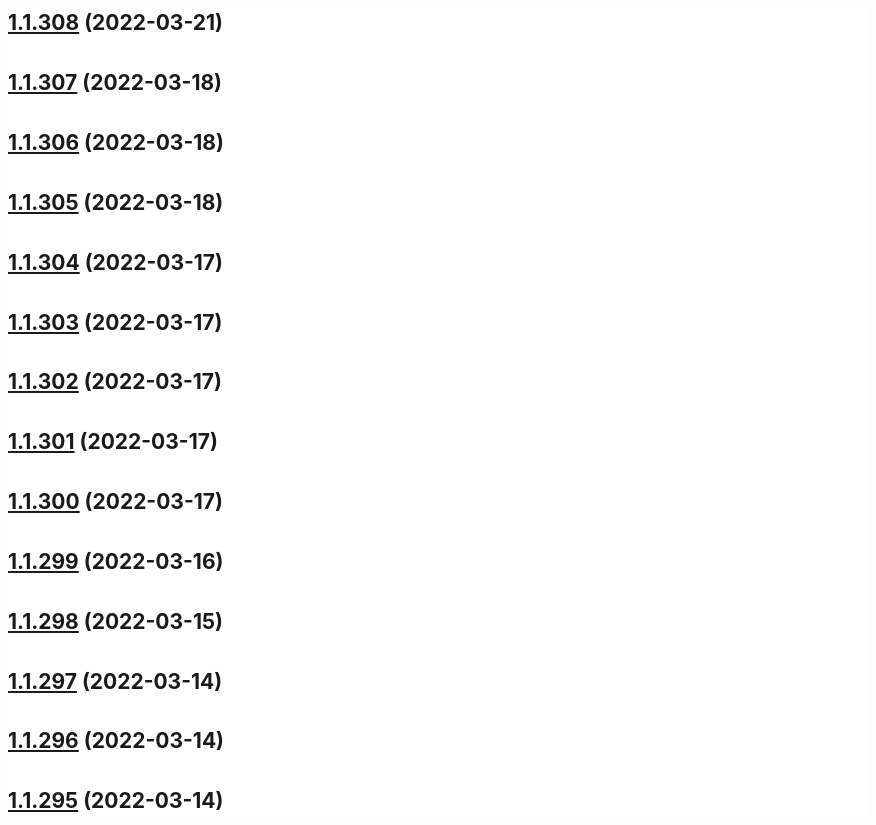 ## [1.1.308](https://github.com/bbeesley/build-test-merge-publish/compare/v1.1.307...v1.1.308) (2022-03-21)

## [1.1.307](https://github.com/bbeesley/build-test-merge-publish/compare/v1.1.306...v1.1.307) (2022-03-18)

## [1.1.306](https://github.com/bbeesley/build-test-merge-publish/compare/v1.1.305...v1.1.306) (2022-03-18)

## [1.1.305](https://github.com/bbeesley/build-test-merge-publish/compare/v1.1.304...v1.1.305) (2022-03-18)

## [1.1.304](https://github.com/bbeesley/build-test-merge-publish/compare/v1.1.303...v1.1.304) (2022-03-17)

## [1.1.303](https://github.com/bbeesley/build-test-merge-publish/compare/v1.1.302...v1.1.303) (2022-03-17)

## [1.1.302](https://github.com/bbeesley/build-test-merge-publish/compare/v1.1.301...v1.1.302) (2022-03-17)

## [1.1.301](https://github.com/bbeesley/build-test-merge-publish/compare/v1.1.300...v1.1.301) (2022-03-17)

## [1.1.300](https://github.com/bbeesley/build-test-merge-publish/compare/v1.1.299...v1.1.300) (2022-03-17)

## [1.1.299](https://github.com/bbeesley/build-test-merge-publish/compare/v1.1.298...v1.1.299) (2022-03-16)

## [1.1.298](https://github.com/bbeesley/build-test-merge-publish/compare/v1.1.297...v1.1.298) (2022-03-15)

## [1.1.297](https://github.com/bbeesley/build-test-merge-publish/compare/v1.1.296...v1.1.297) (2022-03-14)

## [1.1.296](https://github.com/bbeesley/build-test-merge-publish/compare/v1.1.295...v1.1.296) (2022-03-14)

## [1.1.295](https://github.com/bbeesley/build-test-merge-publish/compare/v1.1.294...v1.1.295) (2022-03-14)

